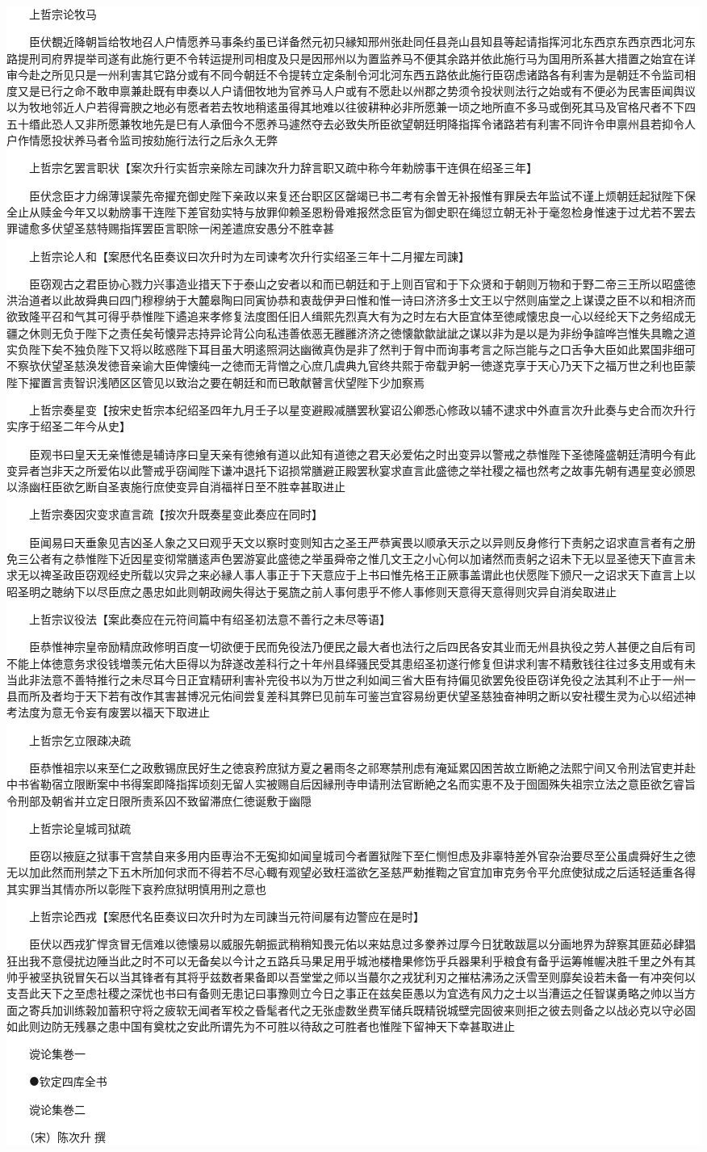 　　上哲宗论牧马

　　臣伏覩近降朝旨给牧地召人户情愿养马事条约虽已详备然元初只縁知邢州张赴同任县尧山县知县等起请指挥河北东西京东西京西北河东路提刑司府界提举司遂有此施行更不令转运提刑司相度及只是因邢州以为置监养马不便其余路并依此施行马为国用所系甚大措置之始宜在详审今赴之所见只是一州利害其它路分或有不同今朝廷不令提转立定条制令河北河东西五路依此施行臣窃虑诸路各有利害为是朝廷不令监司相度又是已行之命不敢申禀兼赴既有申奏以人户请佃牧地为官养马人户或有不愿赴以州郡之势须令投状则法行之始或有不便必为民害臣闻舆议以为牧地邻近人户若得膏腴之地必有愿者若去牧地稍逺虽得其地难以往彼耕种必非所愿兼一顷之地所直不多马或倒死其马及官格尺者不下四五十缗此恐人又非所愿兼牧地先是巳有人承佃今不愿养马遽然夺去必致失所臣欲望朝廷明降指挥令诸路若有利害不同许令申禀州县若抑令人户作情愿投状养马者令监司按劾施行法行之后永久无弊

　　上哲宗乞罢言职状【案次升行实哲宗亲除左司諌次升力辞言职又疏中称今年勅牓事干连俱在绍圣三年】

　　臣伏念臣才力绵薄误蒙先帝擢充御史陛下亲政以来复还台职区区罄竭已书二考有余曽无补报惟有罪戾去年监试不谨上烦朝廷起狱陛下保全止从赎金今年又以勅牓事干连陛下差官劾实特与放罪仰赖圣恩粉骨难报然念臣官为御史职在绳愆立朝无补于毫忽检身惟速于过尤若不罢去罪谴愈多伏望圣慈特赐指挥罢臣言职除一闲差遣庶安愚分不胜幸甚

　　上哲宗论人和【案厯代名臣奏议曰次升时为左司谏考次升行实绍圣三年十二月擢左司諌】

　　臣窃观古之君臣协心戮力兴事造业措天下于泰山之安者以和而已朝廷和于上则百官和于下众贤和于朝则万物和于野二帝三王所以昭盛徳洪治道者以此故舜典曰四门穆穆纳于大麓皋陶曰同寅协恭和衷哉伊尹曰惟和惟一诗曰济济多士文王以宁然则庙堂之上谋谟之臣不以和相济而欲致隆平召和气其可得乎恭惟陛下遹追来孝修复法度图任旧人缉熙先烈真大有为之时左右大臣宜体至徳咸懐忠良一心以经纶天下之务绍成无疆之休则无负于陛下之责任矣茍懐异志持异论背公向私违善依恶无雝雝济济之徳懐歙歙訿訿之谋以非为是以是为非纷争諠哗岂惟失具瞻之道实负陛下矣不独负陛下又将以眩惑陛下耳目虽大明逺照洞达幽微真伪是非了然判于胷中而询事考言之际岂能与之口舌争大臣如此累国非细可不察欤伏望圣慈涣发徳音亲谕大臣俾懐纯一之徳而无背憎之心庶几虞典九官终共熙于帝载尹躬一徳遂克享于天心乃天下之福万世之利也臣蒙陛下擢置言责智识浅陋区区管见以致治之要在朝廷和而已敢献瞽言伏望陛下少加察焉

　　上哲宗奏星变【按宋史哲宗本纪绍圣四年九月壬子以星变避殿减膳罢秋宴诏公卿悉心修政以辅不逮求中外直言次升此奏与史合而次升行实序于绍圣二年今从史】

　　臣观书曰皇天无亲惟徳是辅诗序曰皇天亲有徳飨有道以此知有道徳之君天必爱佑之时出变异以警戒之恭惟陛下圣徳隆盛朝廷清明今有此变异者岂非天之所爱佑以此警戒乎窃闻陛下谦冲退托下诏损常膳避正殿罢秋宴求直言此盛徳之举社稷之福也然考之故事先朝有遇星变必颁恩以涤幽枉臣欲乞断自圣衷施行庶使变异自消福祥日至不胜幸甚取进止

　　上哲宗奏因灾变求直言疏【按次升既奏星变此奏应在同时】

　　臣闻易曰天垂象见吉凶圣人象之又曰观乎天文以察时变则知古之圣王严恭寅畏以顺承天示之以异则反身修行下责躬之诏求直言者有之册免三公者有之恭惟陛下近因星变彻常膳逺声色罢游宴此盛徳之举虽舜帝之惟几文王之小心何以加诸然而责躬之诏未下无以显圣徳天下直言未求无以禆圣政臣窃观经史所载以灾异之来必縁人事人事正于下天意应于上书曰惟先格王正厥事盖谓此也伏愿陛下颁尺一之诏求天下直言上以昭圣明之聴纳下以尽臣庶之愚忠如此则朝政阙失得达于冕旒之前人事何患乎不修人事修则天意得天意得则灾异自消矣取进止

　　上哲宗议役法【案此奏应在元符间篇中有绍圣初法意不善行之未尽等语】

　　臣恭惟神宗皇帝励精庶政修明百度一切欲便于民而免役法乃便民之最大者也法行之后四民各安其业而无州县执役之劳人甚便之自后有司不能上体徳意务求役钱増羡元佑大臣得以为辞遂改差科行之十年州县绎骚民受其患绍圣初遂行修复但讲求利害不精敷钱往往过多支用或有未当此非法意不善特推行之未尽耳今日正宜精研利害补完役书以为万世之利如闻三省大臣有持偏见欲罢免役臣窃详免役之法其利不止于一州一县而所及者均于天下若有改作其害甚博况元佑间尝复差科其弊巳见前车可鉴岂宜容易纷更伏望圣慈独奋神明之断以安社稷生灵为心以绍述神考法度为意无令妄有废罢以福天下取进止

　　上哲宗乞立限疎决疏

　　臣恭惟祖宗以来至仁之政敷锡庶民好生之徳哀矜庶狱方夏之暑雨冬之祁寒禁刑虑有淹延累囚困苦故立断絶之法熙宁间又令刑法官吏并赴中书省勒宿立限断案中书得案即降指挥顷刻无留人实被赐自后因縁刑寺申请刑法官断絶之名而实恵不及于囹圄殊失祖宗立法之意臣欲乞睿旨令刑部及朝省并立定日限所责系囚不致留滞庶仁徳诞敷于幽隠

　　上哲宗论皇城司狱疏

　　臣窃以掖庭之狱事干宫禁自来多用内臣専治不无寃抑如闻皇城司今者置狱陛下至仁恻怛虑及非辜特差外官杂治要尽至公虽虞舜好生之徳无以加此然而刑禁之下五木所加何求而不得若不尽心輙有观望必致枉滥欲乞圣慈严勅推鞫之官宜加审克务令平允庶使狱成之后适轻适重各得其实罪当其情亦所以彰陛下哀矜庶狱明慎用刑之意也

　　上哲宗论西戎【案厯代名臣奏议曰次升时为左司諌当元符间屡有边警应在是时】

　　臣伏以西戎犷悍贪冒无信难以徳懐易以威服先朝振武稍稍知畏元佑以来姑息过多豢养过厚今日犹敢跋扈以分画地界为辞察其匪茹必肆猖狂出我不意侵扰边陲当此之时不可以无备矣以今计之五路兵马果足用乎城池楼橹果修饬乎兵器果利乎粮食有备乎运筹帷幄决胜千里之外有其帅乎被坚执锐冒矢石以当其锋者有其将乎兹数者果备即以吾堂堂之师以当蕞尔之戎犹利刃之摧枯沸汤之沃雪至则靡矣设若未备一有冲突何以支吾此天下之至虑社稷之深忧也书曰有备则无患记曰事豫则立今日之事正在兹矣臣愚以为宜选有风力之士以当漕运之任智谋勇略之帅以当方面之寄兵加训练榖加蓄积守将之疲软无闻者军校之昏髦者代之无张虚数坐费军储兵既精锐城壁完固彼来则拒之彼去则备之以战必克以守必固如此则边防无残暴之患中国有奠枕之安此所谓先为不可胜以待敌之可胜者也惟陛下留神天下幸甚取进止

　　谠论集巻一

　　●钦定四库全书

　　谠论集巻二

　　（宋）陈次升 撰
